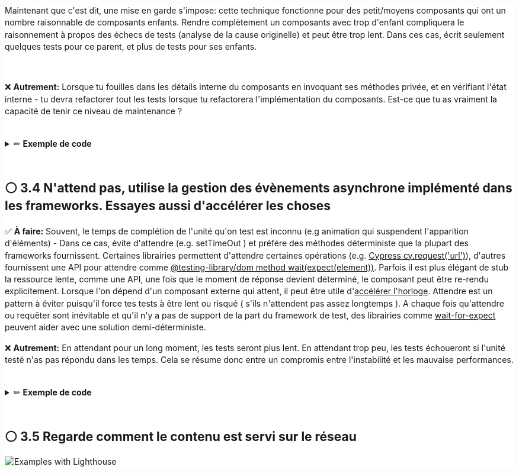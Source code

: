 Maintenant que c'est dit, une mise en garde s'impose: cette technique fonctionne pour des petit/moyens composants qui ont un nombre raisonnable de composants enfants. Rendre complètement un composants avec trop d'enfant compliquera le raisonnement à propos des échecs de tests (analyse de la cause originelle) et peut être trop lent. Dans ces cas, écrit seulement quelques tests pour ce parent, et plus de tests pour ses enfants.

<br/>

❌ **Autrement:** Lorsque tu fouilles dans les détails interne du composants en invoquant ses méthodes privée, et en vérifiant l'état interne - tu devra refactorer tout les tests lorsque tu refactorera l'implémentation du composants. Est-ce que tu as vraiment la capacité de tenir ce niveau de maintenance ?

<br/>

<details><summary>✏ <b>Exemple de code</b></summary></details>

<br/>

## ⚪ ️ 3.4 N'attend pas, utilise la gestion des évènements asynchrone implémenté dans les frameworks. Essayes aussi d'accélérer les choses

:white_check_mark: **À faire:** Souvent, le temps de complétion de l'unité qu'on test est inconnu (e.g animation qui suspendent l'apparition d'éléments) - Dans ce cas, évite d'attendre (e.g. setTimeOut ) et préfére des méthodes déterministe que la plupart des frameworks fournissent. Certaines librairies permettent d'attendre certaines opérations (e.g. [Cypress cy.request('url')](https://docs.cypress.io/guides/references/best-practices.html#Unnecessary-Waiting)), d'autres fournissent une API pour attendre comme [@testing-library/dom method wait(expect(element))](https://testing-library.com/docs/guide-disappearance).
Parfois il est plus élégant de stub la ressource lente, comme une API, une fois que le moment de réponse devient déterminé, le composant peut être re-rendu explicitement. Lorsque l'on dépend d'un composant externe qui attent, il peut être utile d'[accélérer l'horloge](https://jestjs.io/docs/en/timer-mocks).
Attendre est un pattern à éviter puisqu'il force tes tests à être lent ou risqué ( s'ils n'attendent pas assez longtemps ). A chaque fois qu'attendre ou requêter sont inévitable et qu'il n'y a pas de support de la part du framework de test, des librairies comme [wait-for-expect](https://www.npmjs.com/package/wait-for-expect) peuvent aider avec une solution demi-déterministe.
<br/>

❌ **Autrement:** En attendant pour un long moment, les tests seront plus lent. En attendant trop peu, les tests échoueront si l'unité testé n'as pas répondu dans les temps. Cela se résume donc entre un compromis entre l'instabilité et les mauvaise performances.

<br/>

<details><summary>✏ <b>Exemple de code</b></summary></details>

<br/>

## ⚪ ️ 3.5 Regarde comment le contenu est servi sur le réseau

![](https://img.shields.io/badge/🔧%20Example%20using%20Google%20LightHouse-blue.svg "Examples with Lighthouse")

